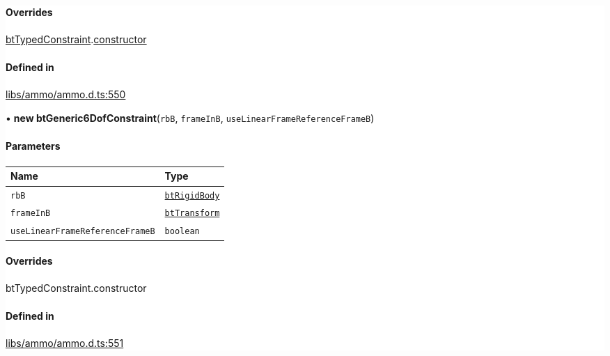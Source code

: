 #### Overrides

[btTypedConstraint](Ammo.btTypedConstraint.md).[constructor](Ammo.btTypedConstraint.md#constructor)

#### Defined in

[libs/ammo/ammo.d.ts:550](https://github.com/Orillusion/orillusion/blob/main/src/libs/ammo/ammo.d.ts#L550)

• **new btGeneric6DofConstraint**(`rbB`, `frameInB`, `useLinearFrameReferenceFrameB`)

#### Parameters

| Name | Type |
| :------ | :------ |
| `rbB` | [`btRigidBody`](Ammo.btRigidBody.md) |
| `frameInB` | [`btTransform`](Ammo.btTransform.md) |
| `useLinearFrameReferenceFrameB` | `boolean` |

#### Overrides

btTypedConstraint.constructor

#### Defined in

[libs/ammo/ammo.d.ts:551](https://github.com/Orillusion/orillusion/blob/main/src/libs/ammo/ammo.d.ts#L551)

